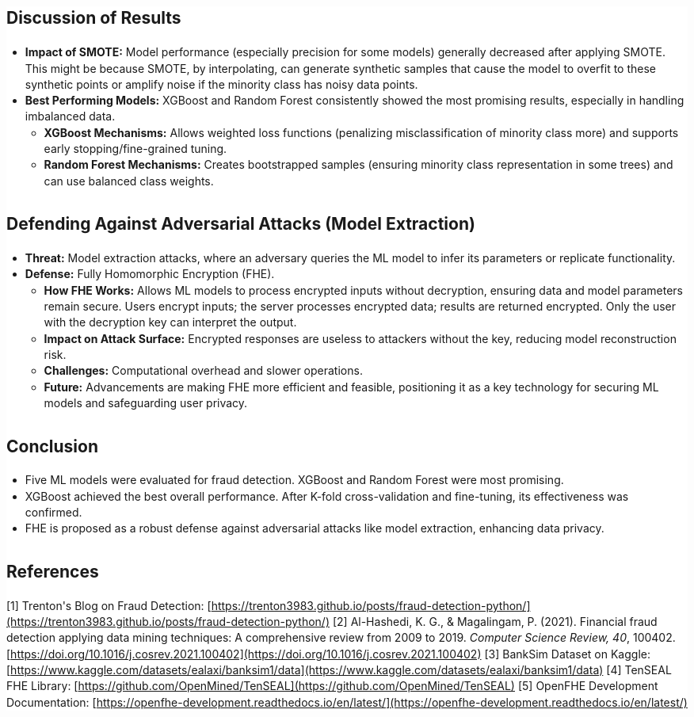 ## Discussion of Results

*   **Impact of SMOTE:** Model performance (especially precision for some models) generally decreased after applying SMOTE. This might be because SMOTE, by interpolating, can generate synthetic samples that cause the model to overfit to these synthetic points or amplify noise if the minority class has noisy data points.
*   **Best Performing Models:** XGBoost and Random Forest consistently showed the most promising results, especially in handling imbalanced data.
    *   **XGBoost Mechanisms:** Allows weighted loss functions (penalizing misclassification of minority class more) and supports early stopping/fine-grained tuning.
    *   **Random Forest Mechanisms:** Creates bootstrapped samples (ensuring minority class representation in some trees) and can use balanced class weights.

## Defending Against Adversarial Attacks (Model Extraction)

*   **Threat:** Model extraction attacks, where an adversary queries the ML model to infer its parameters or replicate functionality.
*   **Defense:** Fully Homomorphic Encryption (FHE).
    *   **How FHE Works:** Allows ML models to process encrypted inputs without decryption, ensuring data and model parameters remain secure. Users encrypt inputs; the server processes encrypted data; results are returned encrypted. Only the user with the decryption key can interpret the output.
    *   **Impact on Attack Surface:** Encrypted responses are useless to attackers without the key, reducing model reconstruction risk.
    *   **Challenges:** Computational overhead and slower operations.
    *   **Future:** Advancements are making FHE more efficient and feasible, positioning it as a key technology for securing ML models and safeguarding user privacy.

## Conclusion

*   Five ML models were evaluated for fraud detection. XGBoost and Random Forest were most promising.
*   XGBoost achieved the best overall performance. After K-fold cross-validation and fine-tuning, its effectiveness was confirmed.
*   FHE is proposed as a robust defense against adversarial attacks like model extraction, enhancing data privacy.

## References

[1] Trenton's Blog on Fraud Detection: [https://trenton3983.github.io/posts/fraud-detection-python/](https://trenton3983.github.io/posts/fraud-detection-python/)
[2] Al-Hashedi, K. G., & Magalingam, P. (2021). Financial fraud detection applying data mining techniques: A comprehensive review from 2009 to 2019. *Computer Science Review, 40*, 100402. [https://doi.org/10.1016/j.cosrev.2021.100402](https://doi.org/10.1016/j.cosrev.2021.100402)
[3] BankSim Dataset on Kaggle: [https://www.kaggle.com/datasets/ealaxi/banksim1/data](https://www.kaggle.com/datasets/ealaxi/banksim1/data)
[4] TenSEAL FHE Library: [https://github.com/OpenMined/TenSEAL](https://github.com/OpenMined/TenSEAL)
[5] OpenFHE Development Documentation: [https://openfhe-development.readthedocs.io/en/latest/](https://openfhe-development.readthedocs.io/en/latest/)
